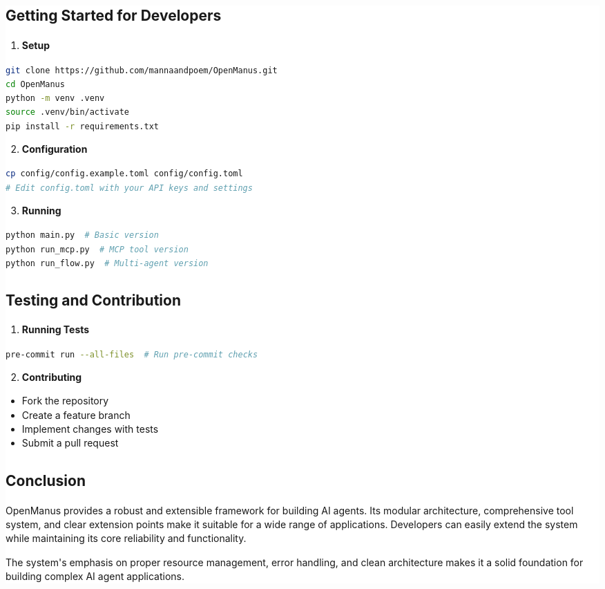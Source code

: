 ## Getting Started for Developers

1. **Setup**
```bash
git clone https://github.com/mannaandpoem/OpenManus.git
cd OpenManus
python -m venv .venv
source .venv/bin/activate
pip install -r requirements.txt
```

2. **Configuration**
```bash
cp config/config.example.toml config/config.toml
# Edit config.toml with your API keys and settings
```

3. **Running**
```bash
python main.py  # Basic version
python run_mcp.py  # MCP tool version
python run_flow.py  # Multi-agent version
```

## Testing and Contribution

1. **Running Tests**
```bash
pre-commit run --all-files  # Run pre-commit checks
```

2. **Contributing**
- Fork the repository
- Create a feature branch
- Implement changes with tests
- Submit a pull request

## Conclusion

OpenManus provides a robust and extensible framework for building AI agents. Its modular architecture, comprehensive tool system, and clear extension points make it suitable for a wide range of applications. Developers can easily extend the system while maintaining its core reliability and functionality.

The system's emphasis on proper resource management, error handling, and clean architecture makes it a solid foundation for building complex AI agent applications.
